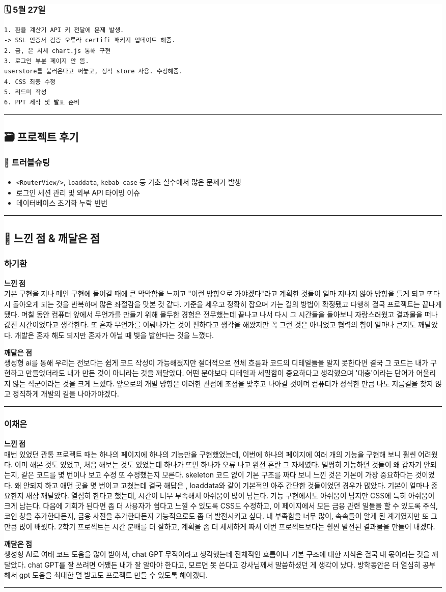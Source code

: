 
### 🗓️ 5월 27일
    1. 환율 계산기 API 키 전달에 문제 발생.
    -> SSL 인증서 검증 오류라 certifi 패키지 업데이트 해줌.
    2. 금, 은 시세 chart.js 통해 구현
    3. 로그인 부분 페이지 안 뜸.
    userstore를 불러온다고 써놓고, 정작 store 사용. 수정해줌.
    4. CSS 최종 수정
    5. 리드미 작성
    6. PPT 제작 및 발표 준비


---

## 🗃️ 프로젝트 후기

### 🔧 트러블슈팅

- `<RouterView/>`, `loaddata`, `kebab-case` 등 기초 실수에서 많은 문제가 발생
- 로그인 세션 관리 및 외부 API 타이밍 이슈
- 데이터베이스 초기화 누락 빈번

---

## 🎯 느낀 점 & 깨달은 점

### 하기환

**느낀 점**  
기본 구현을 지나 메인 구현에 들어갈 때에 큰 막막함을 느끼고 "이런 방향으로 가야겠다"라고 계획한 것들이 얼마 지나지 않아 방향을 틀게 되고 또다시 돌아오게 되는 것을 반복하며 많은 좌절감을 맛본 것 같다. 기준을 세우고 정확히 잡으며 가는 길의 방법이 확정됐고 다행히 결국 프로젝트는 끝나게 됐다. 며칠 동안 컴퓨터 앞에서 무언가를 만들기 위해 몰두한 경험은 전무했는데 끝나고 나서 다시 그 시간들을 돌아보니 자랑스러웠고 결과물을 떠나 값진 시간이었다고 생각한다. 또 혼자 무언가를 이뤄나가는 것이 편하다고 생각을 해왔지만 꼭 그런 것은 아니었고 협력의 힘이 얼마나 큰지도 깨달았다. 개발은 혼자 해도 되지만 혼자가 아닐 때 빛을 발한다는 것을 느꼈다.

**깨달은 점**  
생성형 ai를 통해 우리는 전보다는 쉽게 코드 작성이 가능해졌지만 절대적으로 전체 흐름과 코드의 디테일들을 알지 못한다면 결국 그 코드는 내가 구현하고 만들었더라도 내가 만든 것이 아니라는 것을 깨달았다. 어떤 분야보다 디테일과 세밀함이 중요하다고 생각했으며 '대충'이라는 단어가 어울리지 않는 직군이라는 것을 크게 느꼈다. 앞으로의 개발 방향은 이러한 관점에 초점을 맞추고 나아갈 것이며 컴퓨터가 정직한 만큼 나도 지름길을 찾지 않고 정직하게 개발의 길을 나아가야겠다.

---

### 이채은

**느낀 점**  
매번 있었던 관통 프로젝트 때는 하나의 페이지에 하나의 기능만을 구현했었는데, 이번에 하나의 페이지에 여러 개의 기능을 구현해 보니 훨씬 어려웠다. 이미 해본 것도 있었고, 처음 해보는 것도 있었는데 하나가 뜨면 하나가 오류 나고 완전 혼란 그 자체였다. 멀쩡히 기능하던 것들이 왜 갑자기 안되는지, 같은 코드를 몇 번이나 보고 수정 또 수정했는지 모른다. skeleton 코드 없이 기본 구조를 짜다 보니 느낀 것은 기본이 가장 중요하다는 것이었다. 왜 안되지 하고 애먼 곳을 몇 번이고 고쳤는데 결국 해답은 <Routerview/>, loaddata와 같이 기본적인 아주 간단한 것들이었던 경우가 많았다. 기본이 얼마나 중요한지 새삼 깨달았다. 열심히 한다고 했는데, 시간이 너무 부족해서 아쉬움이 많이 남는다. 기능 구현에서도 아쉬움이 남지만 CSS에 특히 아쉬움이 크게 남는다. 다음에 기회가 된다면 좀 더 사용자가 쉽다고 느낄 수 있도록 CSS도 수정하고, 이 페이지에서 모든 금융 관련 일들을 할 수 있도록 주식, 코인 창을 추가한다든지, 금융 사전을 추가한다든지 기능적으로도 좀 더 발전시키고 싶다. 내 부족함을 너무 많이, 속속들이 알게 된 계기였지만 또 그만큼 많이 배웠다. 2학기 프로젝트는 시간 분배를 더 잘하고, 계획을 좀 더 세세하게 짜서 이번 프로젝트보다는 훨씬 발전된 결과물을 만들어 내겠다.

**깨달은 점**  
생성형 AI로 여태 코드 도움을 많이 받아서, chat GPT 무적이라고 생각했는데 전체적인 흐름이나 기본 구조에 대한 지식은 결국 내 몫이라는 것을 깨달았다. chat GPT를 잘 쓰려면 어쨌든 내가 잘 알아야 한다고, 모르면 못 쓴다고 강사님께서 말씀하셨던 게 생각이 났다. 방학동안은 더 열심히 공부해서 gpt 도움을 최대한 덜 받고도 프로젝트 만들 수 있도록 해야겠다.

---

